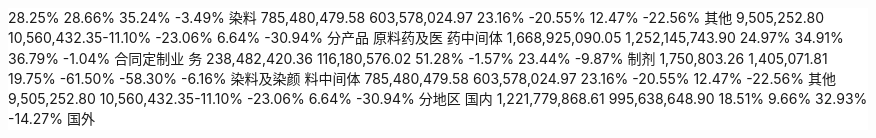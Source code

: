 28.25%
28.66%
35.24%
-3.49%
染料
785,480,479.58
603,578,024.97
23.16%
-20.55%
12.47%
-22.56%
其他
9,505,252.80
10,560,432.35-11.10%
-23.06%
6.64%
-30.94%
分产品
原料药及医
药中间体
1,668,925,090.05
1,252,145,743.90
24.97%
34.91%
36.79%
-1.04%
合同定制业
务
238,482,420.36
116,180,576.02
51.28%
-1.57%
23.44%
-9.87%
制剂
1,750,803.26
1,405,071.81
19.75%
-61.50%
-58.30%
-6.16%
染料及染颜
料中间体
785,480,479.58
603,578,024.97
23.16%
-20.55%
12.47%
-22.56%
其他
9,505,252.80
10,560,432.35-11.10%
-23.06%
6.64%
-30.94%
分地区
国内
1,221,779,868.61
995,638,648.90
18.51%
9.66%
32.93%
-14.27%
国外